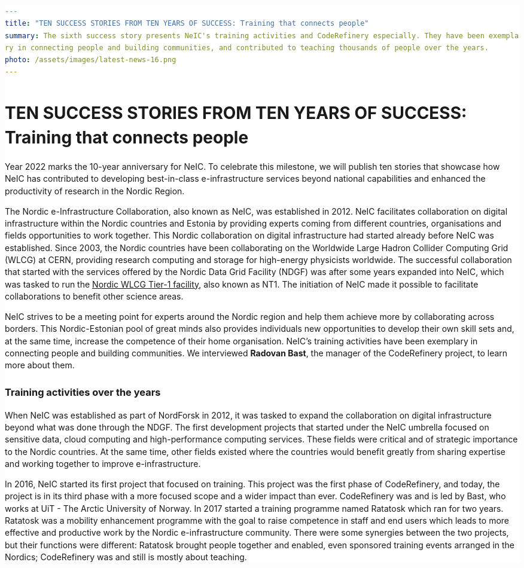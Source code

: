 ```yaml
---
title: "TEN SUCCESS STORIES FROM TEN YEARS OF SUCCESS: Training that connects people"
summary: The sixth success story presents NeIC's training activities and CodeRefinery especially. They have been exemplary in connecting people and building communities, and contributed to teaching thousands of people over the years.
photo: /assets/images/latest-news-16.png
---
```


TEN SUCCESS STORIES FROM TEN YEARS OF SUCCESS: Training that connects people
===========================

Year 2022 marks the 10-year anniversary for NeIC. To celebrate this milestone, we will publish ten stories that showcase how NeIC has contributed to developing best-in-class e-infrastructure services beyond national capabilities and enhanced the productivity of research in the Nordic Region. 

The Nordic e-Infrastructure Collaboration, also known as NeIC, was established in 2012. NeIC facilitates collaboration on digital infrastructure within the Nordic countries and Estonia by providing experts coming from different countries, organisations and fields opportunities to work together. This Nordic collaboration on digital infrastructure had started already before NeIC was established. Since 2003, the Nordic countries have been collaborating on the Worldwide Large Hadron Collider Computing Grid (WLCG) at CERN, providing research computing and storage for high-energy physicists worldwide. The successful collaboration that started with the services offered by the Nordic Data Grid Facility (NDGF) was after some years expanded into NeIC, which was tasked to run the [Nordic WLCG Tier-1 facility](https://neic.no/nt1/), also known as NT1. The initiation of NeIC made it possible to facilitate collaborations to benefit other science areas.

NeIC strives to be a meeting point for experts around the Nordic region and help them achieve more by collaborating across borders. This Nordic-Estonian pool of great minds also provides individuals new opportunities to develop their own skill sets and, at the same time, increase the competence of their home organisation. NeIC’s training activities have been exemplary in connecting people and building communities. We interviewed **Radovan Bast**, the manager of the CodeRefinery project, to learn more about them.

### Training activities over the years
 
When NeIC was established as part of NordForsk in 2012, it was tasked to expand the collaboration on digital infrastructure beyond what was done through the NDGF. The first development projects  that started under the NeIC umbrella focused on sensitive data, cloud computing and high-performance computing services. These fields were critical and of strategic importance to the Nordic countries. At the same time, other fields existed where the countries would benefit greatly from sharing expertise and working together to improve e-infrastructure. 
 
In 2016, NeIC started its first project that focused on training. This project was the first phase of CodeRefinery, and today, the project is in its third phase with a more focused scope and a wider impact than ever. CodeRefinery was and is led by Bast, who works at UiT - The Arctic University of Norway. In 2017 started a training programme named Ratatosk which ran for two years. Ratatosk was a mobility enhancement programme with the goal to raise competence in staff and end users which leads to more effective and productive work by the Nordic e-infrastructure community. There were some synergies between the two projects, but their functions were different: Ratatosk brought people together and enabled, even sponsored training events arranged in the Nordics; CodeRefinery was and still is mostly about teaching. 
